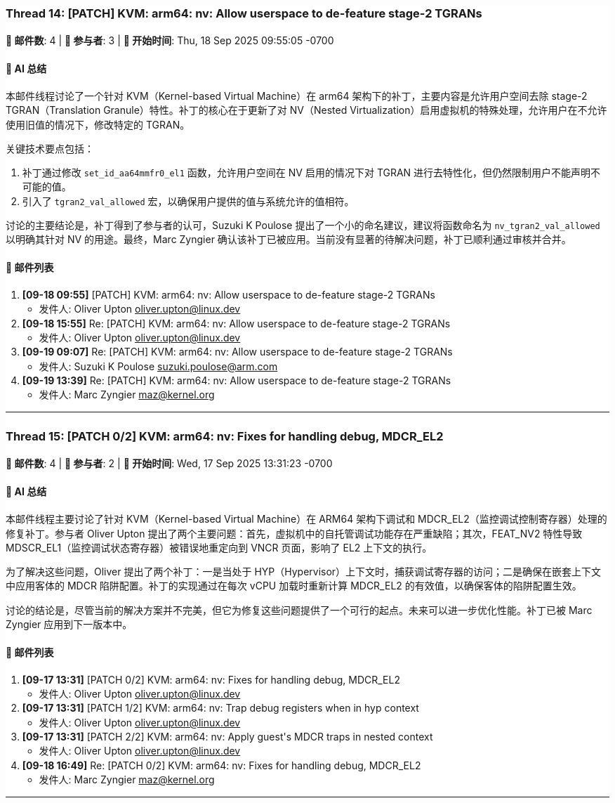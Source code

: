 
### Thread 14: [PATCH] KVM: arm64: nv: Allow userspace to de-feature stage-2 TGRANs

**📧 邮件数**: 4 | **👥 参与者**: 3 | **📅 开始时间**: Thu, 18 Sep 2025 09:55:05 -0700

#### 🤖 AI 总结

本邮件线程讨论了一个针对 KVM（Kernel-based Virtual Machine）在 arm64 架构下的补丁，主要内容是允许用户空间去除 stage-2 TGRAN（Translation Granule）特性。补丁的核心在于更新了对 NV（Nested Virtualization）启用虚拟机的特殊处理，允许用户在不允许使用旧值的情况下，修改特定的 TGRAN。

关键技术要点包括：
1. 补丁通过修改 `set_id_aa64mmfr0_el1` 函数，允许用户空间在 NV 启用的情况下对 TGRAN 进行去特性化，但仍然限制用户不能声明不可能的值。
2. 引入了 `tgran2_val_allowed` 宏，以确保用户提供的值与系统允许的值相符。

讨论的主要结论是，补丁得到了参与者的认可，Suzuki K Poulose 提出了一个小的命名建议，建议将函数命名为 `nv_tgran2_val_allowed` 以明确其针对 NV 的用途。最终，Marc Zyngier 确认该补丁已被应用。当前没有显著的待解决问题，补丁已顺利通过审核并合并。

#### 📝 邮件列表

1. **[09-18 09:55]** [PATCH] KVM: arm64: nv: Allow userspace to de-feature stage-2 TGRANs
   - 发件人: Oliver Upton <oliver.upton@linux.dev>
2. **[09-18 15:55]** Re: [PATCH] KVM: arm64: nv: Allow userspace to de-feature stage-2
 TGRANs
   - 发件人: Oliver Upton <oliver.upton@linux.dev>
3. **[09-19 09:07]** Re: [PATCH] KVM: arm64: nv: Allow userspace to de-feature stage-2
 TGRANs
   - 发件人: Suzuki K Poulose <suzuki.poulose@arm.com>
4. **[09-19 13:39]** Re: [PATCH] KVM: arm64: nv: Allow userspace to de-feature stage-2 TGRANs
   - 发件人: Marc Zyngier <maz@kernel.org>

---

### Thread 15: [PATCH 0/2] KVM: arm64: nv: Fixes for handling debug, MDCR_EL2

**📧 邮件数**: 4 | **👥 参与者**: 2 | **📅 开始时间**: Wed, 17 Sep 2025 13:31:23 -0700

#### 🤖 AI 总结

本邮件线程主要讨论了针对 KVM（Kernel-based Virtual Machine）在 ARM64 架构下调试和 MDCR_EL2（监控调试控制寄存器）处理的修复补丁。参与者 Oliver Upton 提出了两个主要问题：首先，虚拟机中的自托管调试功能存在严重缺陷；其次，FEAT_NV2 特性导致 MDSCR_EL1（监控调试状态寄存器）被错误地重定向到 VNCR 页面，影响了 EL2 上下文的执行。

为了解决这些问题，Oliver 提出了两个补丁：一是当处于 HYP（Hypervisor）上下文时，捕获调试寄存器的访问；二是确保在嵌套上下文中应用客体的 MDCR 陷阱配置。补丁的实现通过在每次 vCPU 加载时重新计算 MDCR_EL2 的有效值，以确保客体的陷阱配置生效。

讨论的结论是，尽管当前的解决方案并不完美，但它为修复这些问题提供了一个可行的起点。未来可以进一步优化性能。补丁已被 Marc Zyngier 应用到下一版本中。

#### 📝 邮件列表

1. **[09-17 13:31]** [PATCH 0/2] KVM: arm64: nv: Fixes for handling debug, MDCR_EL2
   - 发件人: Oliver Upton <oliver.upton@linux.dev>
2. **[09-17 13:31]** [PATCH 1/2] KVM: arm64: nv: Trap debug registers when in hyp context
   - 发件人: Oliver Upton <oliver.upton@linux.dev>
3. **[09-17 13:31]** [PATCH 2/2] KVM: arm64: nv: Apply guest's MDCR traps in nested context
   - 发件人: Oliver Upton <oliver.upton@linux.dev>
4. **[09-18 16:49]** Re: [PATCH 0/2] KVM: arm64: nv: Fixes for handling debug, MDCR_EL2
   - 发件人: Marc Zyngier <maz@kernel.org>

---